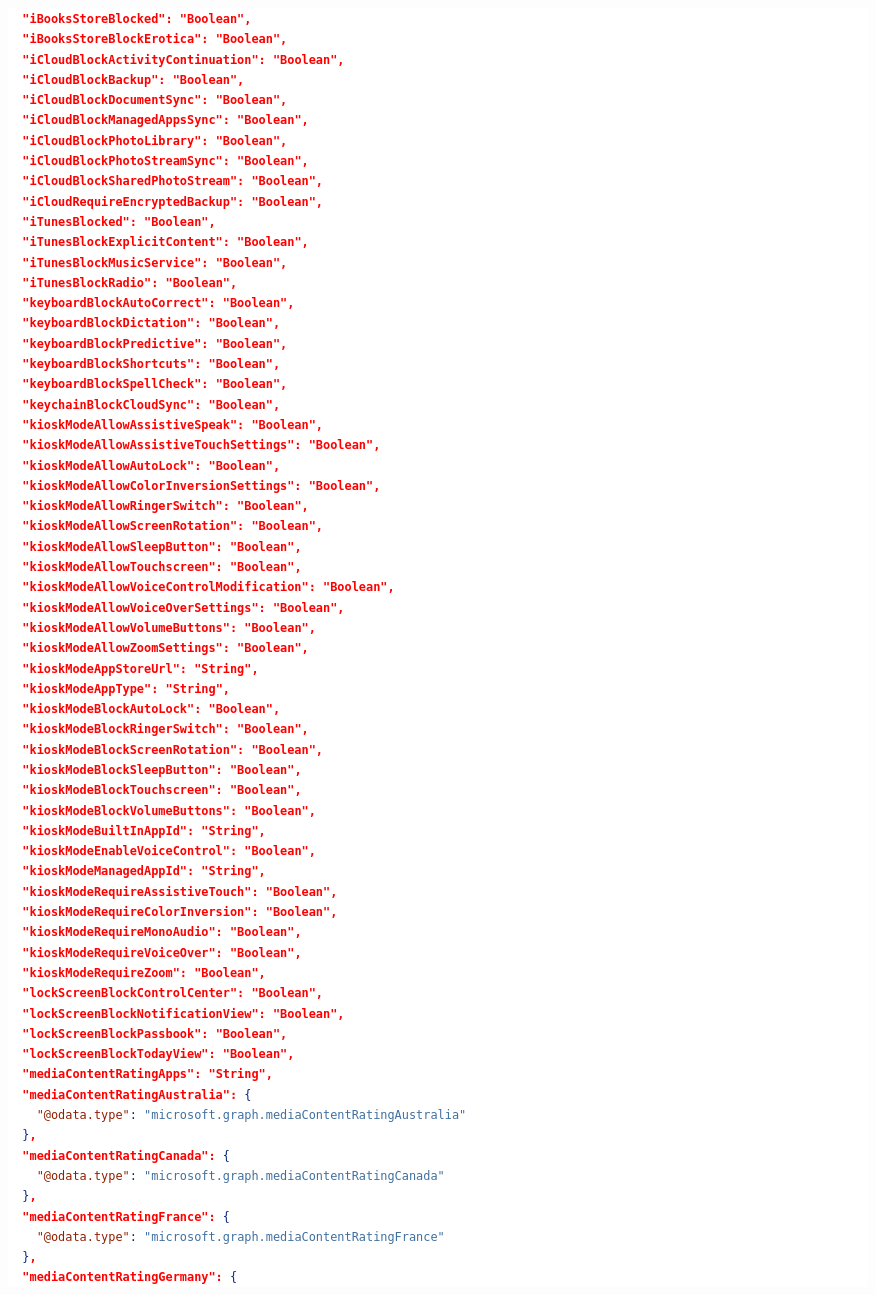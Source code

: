 ``` json
  "iBooksStoreBlocked": "Boolean",
  "iBooksStoreBlockErotica": "Boolean",
  "iCloudBlockActivityContinuation": "Boolean",
  "iCloudBlockBackup": "Boolean",
  "iCloudBlockDocumentSync": "Boolean",
  "iCloudBlockManagedAppsSync": "Boolean",
  "iCloudBlockPhotoLibrary": "Boolean",
  "iCloudBlockPhotoStreamSync": "Boolean",
  "iCloudBlockSharedPhotoStream": "Boolean",
  "iCloudRequireEncryptedBackup": "Boolean",
  "iTunesBlocked": "Boolean",
  "iTunesBlockExplicitContent": "Boolean",
  "iTunesBlockMusicService": "Boolean",
  "iTunesBlockRadio": "Boolean",
  "keyboardBlockAutoCorrect": "Boolean",
  "keyboardBlockDictation": "Boolean",
  "keyboardBlockPredictive": "Boolean",
  "keyboardBlockShortcuts": "Boolean",
  "keyboardBlockSpellCheck": "Boolean",
  "keychainBlockCloudSync": "Boolean",
  "kioskModeAllowAssistiveSpeak": "Boolean",
  "kioskModeAllowAssistiveTouchSettings": "Boolean",
  "kioskModeAllowAutoLock": "Boolean",
  "kioskModeAllowColorInversionSettings": "Boolean",
  "kioskModeAllowRingerSwitch": "Boolean",
  "kioskModeAllowScreenRotation": "Boolean",
  "kioskModeAllowSleepButton": "Boolean",
  "kioskModeAllowTouchscreen": "Boolean",
  "kioskModeAllowVoiceControlModification": "Boolean",
  "kioskModeAllowVoiceOverSettings": "Boolean",
  "kioskModeAllowVolumeButtons": "Boolean",
  "kioskModeAllowZoomSettings": "Boolean",
  "kioskModeAppStoreUrl": "String",
  "kioskModeAppType": "String",
  "kioskModeBlockAutoLock": "Boolean",
  "kioskModeBlockRingerSwitch": "Boolean",
  "kioskModeBlockScreenRotation": "Boolean",
  "kioskModeBlockSleepButton": "Boolean",
  "kioskModeBlockTouchscreen": "Boolean",
  "kioskModeBlockVolumeButtons": "Boolean",
  "kioskModeBuiltInAppId": "String",
  "kioskModeEnableVoiceControl": "Boolean",
  "kioskModeManagedAppId": "String",
  "kioskModeRequireAssistiveTouch": "Boolean",
  "kioskModeRequireColorInversion": "Boolean",
  "kioskModeRequireMonoAudio": "Boolean",
  "kioskModeRequireVoiceOver": "Boolean",
  "kioskModeRequireZoom": "Boolean",
  "lockScreenBlockControlCenter": "Boolean",
  "lockScreenBlockNotificationView": "Boolean",
  "lockScreenBlockPassbook": "Boolean",
  "lockScreenBlockTodayView": "Boolean",
  "mediaContentRatingApps": "String",
  "mediaContentRatingAustralia": {
    "@odata.type": "microsoft.graph.mediaContentRatingAustralia"
  },
  "mediaContentRatingCanada": {
    "@odata.type": "microsoft.graph.mediaContentRatingCanada"
  },
  "mediaContentRatingFrance": {
    "@odata.type": "microsoft.graph.mediaContentRatingFrance"
  },
  "mediaContentRatingGermany": {
```